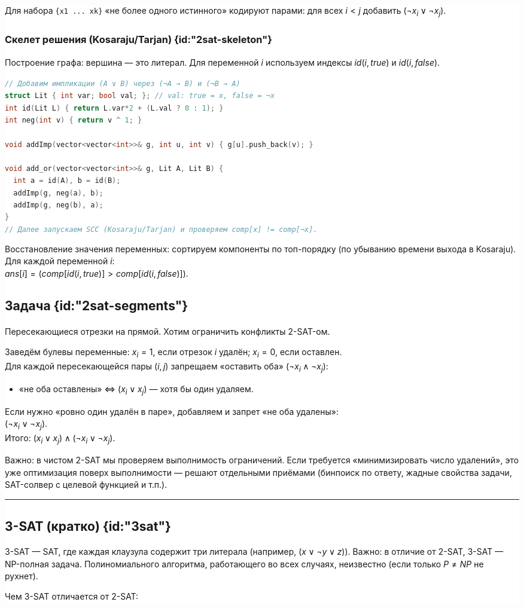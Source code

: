 Для набора `{x1 ... xk}` «не более одного истинного» кодируют парами: для всех $i < j$ добавить $(¬x_i ∨ ¬x_j)$.

### Скелет решения (Kosaraju/Tarjan) {id:"2sat-skeleton"}

Построение графа: вершина — это литерал. Для переменной $i$ используем индексы $id(i, true)$ и $id(i, false)$.

```cpp
// Добавим импликации (A ∨ B) через (¬A → B) и (¬B → A)
struct Lit { int var; bool val; }; // val: true = x, false = ¬x
int id(Lit L) { return L.var*2 + (L.val ? 0 : 1); }
int neg(int v) { return v ^ 1; }

void addImp(vector<vector<int>>& g, int u, int v) { g[u].push_back(v); }

void add_or(vector<vector<int>>& g, Lit A, Lit B) {
  int a = id(A), b = id(B);
  addImp(g, neg(a), b);
  addImp(g, neg(b), a);
}
// Далее запускаем SCC (Kosaraju/Tarjan) и проверяем comp[x] != comp[¬x].
```

Восстановление значения переменных: сортируем компоненты по топ-порядку (по убыванию времени выхода в Kosaraju).
Для каждой переменной $i$:  
$ans[i] = (comp[id(i,true)] > comp[id(i,false)])$.

## Задача {id:"2sat-segments"}

Пересекающиеся отрезки на прямой. Хотим ограничить конфликты 2-SAT-ом.

Заведём булевы переменные: $x_i = 1$, если отрезок $i$ удалён; $x_i = 0$, если оставлен.  
Для каждой пересекающейся пары $(i, j)$ запрещаем «оставить оба» ($¬x_i ∧ ¬x_j$):

+ «не оба оставлены» ⇔ $(x_i ∨ x_j)$ — хотя бы один удаляем.

Если нужно «ровно один удалён в паре», добавляем и запрет «не оба удалены»:  
$(¬x_i ∨ ¬x_j)$.  
Итого: $(x_i ∨ x_j) ∧ (¬x_i ∨ ¬x_j)$.

Важно: в чистом 2-SAT мы проверяем выполнимость ограничений. Если требуется «минимизировать число удалений», это уже оптимизация поверх выполнимости — решают отдельными приёмами (бинпоиск по ответу, жадные свойства задачи, SAT-солвер с целевой функцией и т.п.).

---

## 3-SAT (кратко) {id:"3sat"}

3-SAT — SAT, где каждая клаузула содержит три литерала (например, $(x ∨ ¬y ∨ z)$). Важно: в отличие от 2-SAT, 3-SAT — NP-полная задача. Полиномиального алгоритма, работающего во всех случаях, неизвестно (если только $P ≠ NP$ не рухнет).

Чем 3-SAT отличается от 2-SAT:
